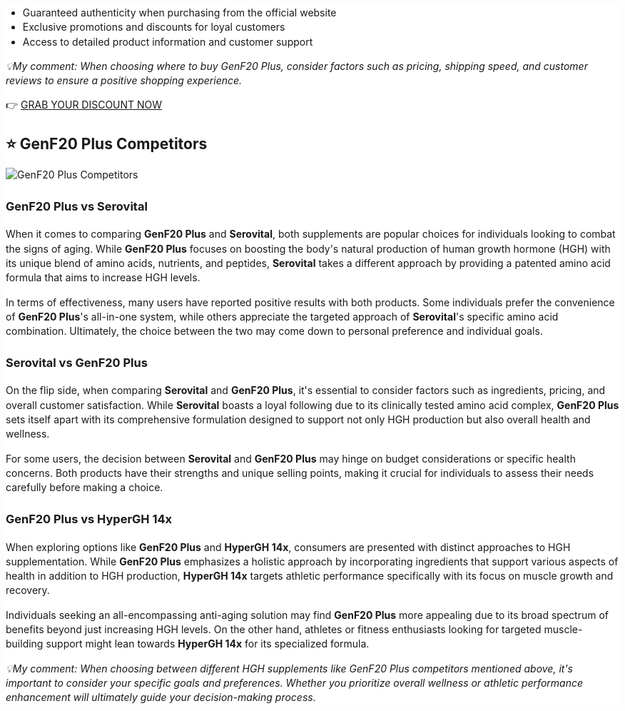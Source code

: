- Guaranteed authenticity when purchasing from the official website
- Exclusive promotions and discounts for loyal customers
- Access to detailed product information and customer support

*💡My comment: When choosing where to buy GenF20 Plus, consider factors such as pricing, shipping speed, and customer reviews to ensure a positive shopping experience.*

👉 [GRAB YOUR DISCOUNT NOW](https://gchaffi.com/MlIz8meR)

## ⭐ GenF20 Plus Competitors

![GenF20 Plus Competitors](https://www2.sellhealth.com/21/1a_300x250.jpg)

### GenF20 Plus vs Serovital

When it comes to comparing **GenF20 Plus** and **Serovital**, both supplements are popular choices for individuals looking to combat the signs of aging. While **GenF20 Plus** focuses on boosting the body's natural production of human growth hormone (HGH) with its unique blend of amino acids, nutrients, and peptides, **Serovital** takes a different approach by providing a patented amino acid formula that aims to increase HGH levels.

In terms of effectiveness, many users have reported positive results with both products. Some individuals prefer the convenience of **GenF20 Plus**'s all-in-one system, while others appreciate the targeted approach of **Serovital**'s specific amino acid combination. Ultimately, the choice between the two may come down to personal preference and individual goals.

### Serovital vs GenF20 Plus

On the flip side, when comparing **Serovital** and **GenF20 Plus**, it's essential to consider factors such as ingredients, pricing, and overall customer satisfaction. While **Serovital** boasts a loyal following due to its clinically tested amino acid complex, **GenF20 Plus** sets itself apart with its comprehensive formulation designed to support not only HGH production but also overall health and wellness.

For some users, the decision between **Serovital** and **GenF20 Plus** may hinge on budget considerations or specific health concerns. Both products have their strengths and unique selling points, making it crucial for individuals to assess their needs carefully before making a choice.

### GenF20 Plus vs HyperGH 14x

When exploring options like **GenF20 Plus** and **HyperGH 14x**, consumers are presented with distinct approaches to HGH supplementation. While **GenF20 Plus** emphasizes a holistic approach by incorporating ingredients that support various aspects of health in addition to HGH production, **HyperGH 14x** targets athletic performance specifically with its focus on muscle growth and recovery.

Individuals seeking an all-encompassing anti-aging solution may find **GenF20 Plus** more appealing due to its broad spectrum of benefits beyond just increasing HGH levels. On the other hand, athletes or fitness enthusiasts looking for targeted muscle-building support might lean towards **HyperGH 14x** for its specialized formula.

*💡My comment: When choosing between different HGH supplements like GenF20 Plus competitors mentioned above, it's important to consider your specific goals and preferences. Whether you prioritize overall wellness or athletic performance enhancement will ultimately guide your decision-making process.*
